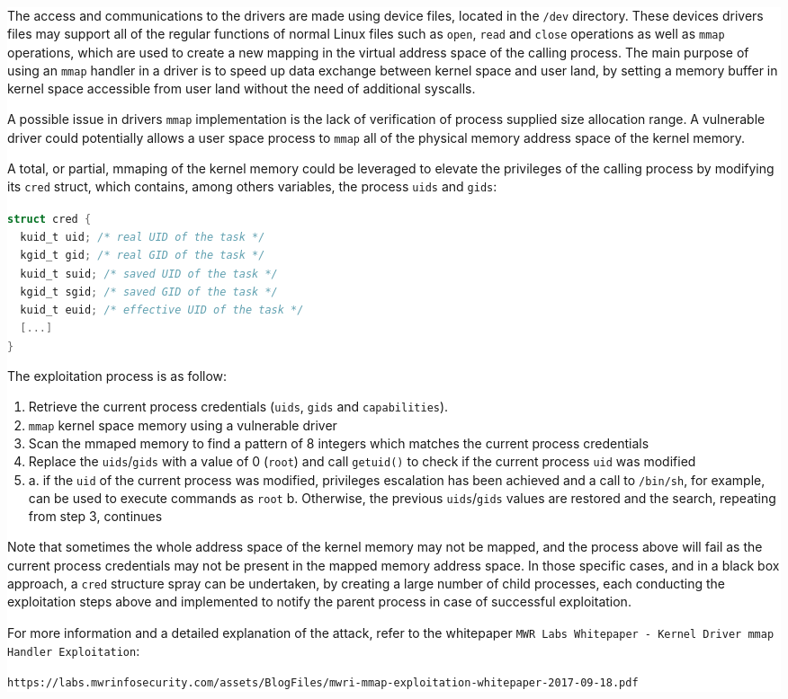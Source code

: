 The access and communications to the drivers are made using device files,
located in the `/dev` directory. These devices drivers files may support all of
the regular functions of normal Linux files such as `open`, `read` and `close`
operations as well as `mmap` operations, which are used to create a new mapping
in the virtual address space of the calling process. The main purpose of using
an `mmap` handler in a driver is to speed up data exchange between kernel space
and user land, by setting a memory buffer in kernel space accessible from
user land without the need of additional syscalls.

A possible issue in drivers `mmap` implementation is the lack of verification of
process supplied size allocation range. A vulnerable driver could potentially
allows a user space process to `mmap` all of the physical memory address space
of the kernel memory.

A total, or partial, mmaping of the kernel memory could be leveraged to
elevate the privileges of the calling process by modifying its `cred` struct,
which contains, among others variables, the process `uids` and `gids`:

```c
struct cred {
  kuid_t uid; /* real UID of the task */
  kgid_t gid; /* real GID of the task */
  kuid_t suid; /* saved UID of the task */
  kgid_t sgid; /* saved GID of the task */
  kuid_t euid; /* effective UID of the task */
  [...]
}
```

The exploitation process is as follow:
  1. Retrieve the current process credentials (`uids`, `gids` and
    `capabilities`).
  2. `mmap` kernel space memory using a vulnerable driver
  3. Scan the mmaped memory to find a pattern of 8 integers which matches the
     current process credentials
  4. Replace the `uids`/`gids` with a value of 0 (`root`) and call `getuid()`
     to check if the current process `uid` was modified
  5. a. if the `uid` of the current process was modified, privileges escalation
        has been achieved and a call to `/bin/sh`, for example, can be used to
        execute commands as `root`
     b. Otherwise, the previous `uids`/`gids` values are restored and the
        search, repeating from step 3, continues

Note that sometimes the whole address space of the kernel memory may not be
mapped, and the process above will fail as the current process credentials
may not be present in the mapped memory address space. In those specific cases,
and in a black box approach, a `cred` structure spray can be undertaken, by
creating a large number of child processes, each conducting the exploitation
steps above and implemented to notify the parent process in case of successful
exploitation.

For more information and a detailed explanation of the attack, refer to the
whitepaper `MWR Labs Whitepaper - Kernel Driver mmap Handler Exploitation`:

```
https://labs.mwrinfosecurity.com/assets/BlogFiles/mwri-mmap-exploitation-whitepaper-2017-09-18.pdf
```
